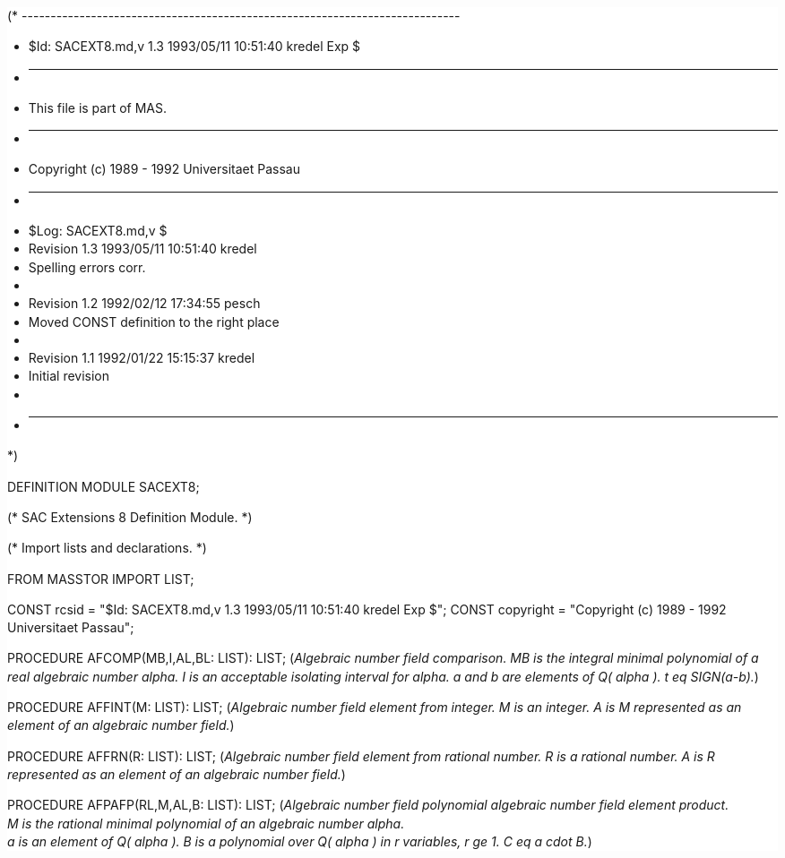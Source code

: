 (* ----------------------------------------------------------------------------
 * $Id: SACEXT8.md,v 1.3 1993/05/11 10:51:40 kredel Exp $
 * ----------------------------------------------------------------------------
 * This file is part of MAS.
 * ----------------------------------------------------------------------------
 * Copyright (c) 1989 - 1992 Universitaet Passau
 * ----------------------------------------------------------------------------
 * $Log: SACEXT8.md,v $
 * Revision 1.3  1993/05/11  10:51:40  kredel
 * Spelling errors corr.
 *
 * Revision 1.2  1992/02/12  17:34:55  pesch
 * Moved CONST definition to the right place
 *
 * Revision 1.1  1992/01/22  15:15:37  kredel
 * Initial revision
 *
 * ----------------------------------------------------------------------------
 *)

DEFINITION MODULE SACEXT8;

(* SAC Extensions 8 Definition Module. *)


(* Import lists and declarations. *) 

FROM MASSTOR IMPORT LIST; 

CONST rcsid = "$Id: SACEXT8.md,v 1.3 1993/05/11 10:51:40 kredel Exp $";
CONST copyright = "Copyright (c) 1989 - 1992 Universitaet Passau";



PROCEDURE AFCOMP(MB,I,AL,BL: LIST): LIST; 
(*Algebraic number field comparison.  MB is the integral minimal
polynomial of a real algebraic number alpha.  I is an acceptable
isolating interval for alpha.  a and b are elements of
Q( alpha ).  t eq SIGN(a-b).*)


PROCEDURE AFFINT(M: LIST): LIST; 
(*Algebraic number field element from integer.  M is an
integer.  A is M represented as an element of an algebraic
number field.*)


PROCEDURE AFFRN(R: LIST): LIST; 
(*Algebraic number field element from rational number.  R is a
rational number.  A is R represented as an element of an algebraic
number field.*)


PROCEDURE AFPAFP(RL,M,AL,B: LIST): LIST; 
(*Algebraic number field polynomial algebraic number field element product.  
M is the rational minimal polynomial of an algebraic number alpha.  
a is an element of Q( alpha ).  B is a polynomial
over Q( alpha ) in r variables, r ge 1.  C eq a cdot B.*)
